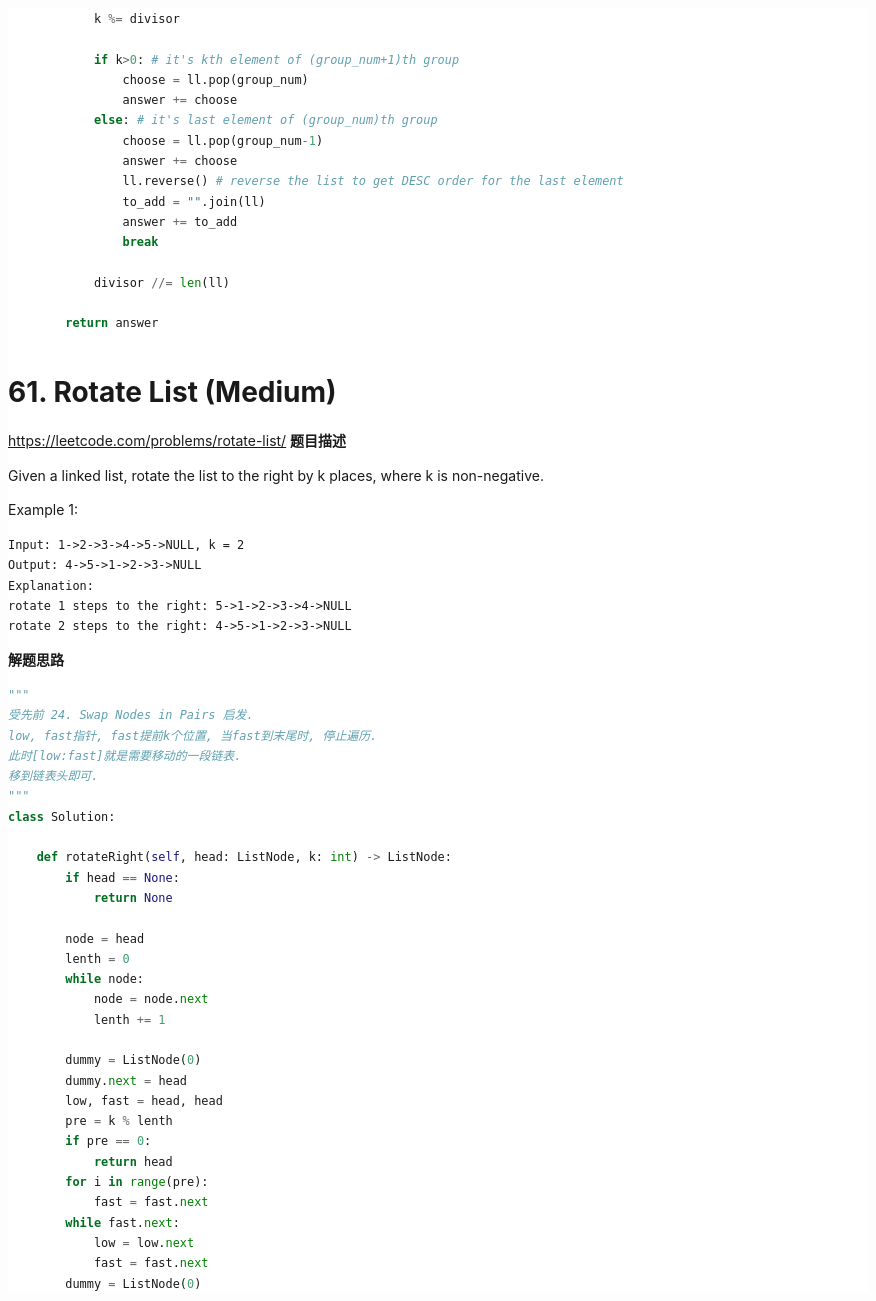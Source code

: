 ```python
            k %= divisor

            if k>0: # it's kth element of (group_num+1)th group
                choose = ll.pop(group_num)
                answer += choose
            else: # it's last element of (group_num)th group
                choose = ll.pop(group_num-1) 
                answer += choose
                ll.reverse() # reverse the list to get DESC order for the last element
                to_add = "".join(ll)
                answer += to_add
                break

            divisor //= len(ll)

        return answer
```
# 61. Rotate List (Medium)
https://leetcode.com/problems/rotate-list/
**题目描述**

Given a linked list, rotate the list to the right by k places, where k is non-negative.

Example 1:

    Input: 1->2->3->4->5->NULL, k = 2
    Output: 4->5->1->2->3->NULL
    Explanation:
    rotate 1 steps to the right: 5->1->2->3->4->NULL
    rotate 2 steps to the right: 4->5->1->2->3->NULL

**解题思路**
```python
"""
受先前 24. Swap Nodes in Pairs 启发.
low, fast指针, fast提前k个位置, 当fast到末尾时, 停止遍历.
此时[low:fast]就是需要移动的一段链表.
移到链表头即可. 
"""
class Solution:

    def rotateRight(self, head: ListNode, k: int) -> ListNode:
        if head == None:
            return None
        
        node = head
        lenth = 0
        while node:
            node = node.next
            lenth += 1
            
        dummy = ListNode(0)
        dummy.next = head
        low, fast = head, head
        pre = k % lenth
        if pre == 0:
            return head
        for i in range(pre):
            fast = fast.next
        while fast.next:
            low = low.next
            fast = fast.next
        dummy = ListNode(0)
```